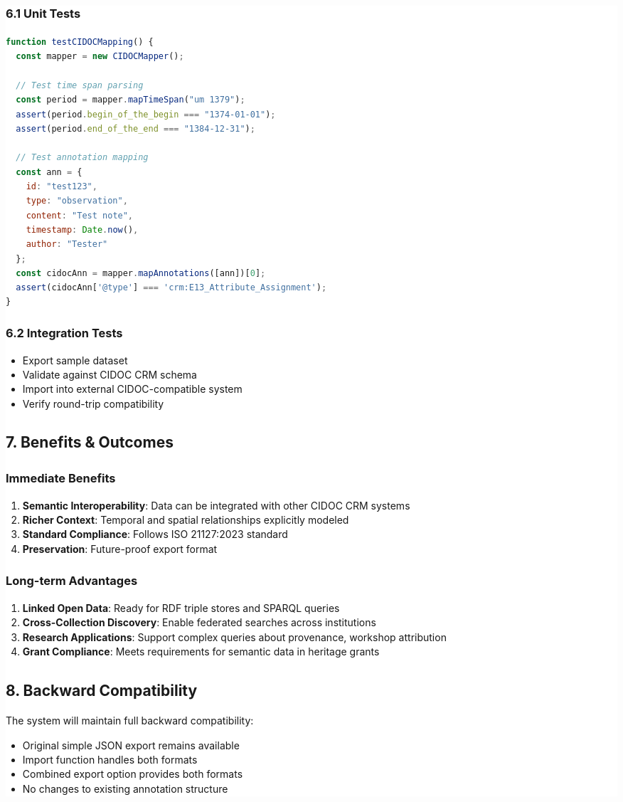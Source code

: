### 6.1 Unit Tests
```javascript
function testCIDOCMapping() {
  const mapper = new CIDOCMapper();
  
  // Test time span parsing
  const period = mapper.mapTimeSpan("um 1379");
  assert(period.begin_of_the_begin === "1374-01-01");
  assert(period.end_of_the_end === "1384-12-31");
  
  // Test annotation mapping
  const ann = {
    id: "test123",
    type: "observation",
    content: "Test note",
    timestamp: Date.now(),
    author: "Tester"
  };
  const cidocAnn = mapper.mapAnnotations([ann])[0];
  assert(cidocAnn['@type'] === 'crm:E13_Attribute_Assignment');
}
```

### 6.2 Integration Tests
- Export sample dataset
- Validate against CIDOC CRM schema
- Import into external CIDOC-compatible system
- Verify round-trip compatibility

## 7. Benefits & Outcomes

### Immediate Benefits
1. **Semantic Interoperability**: Data can be integrated with other CIDOC CRM systems
2. **Richer Context**: Temporal and spatial relationships explicitly modeled
3. **Standard Compliance**: Follows ISO 21127:2023 standard
4. **Preservation**: Future-proof export format

### Long-term Advantages
1. **Linked Open Data**: Ready for RDF triple stores and SPARQL queries
2. **Cross-Collection Discovery**: Enable federated searches across institutions
3. **Research Applications**: Support complex queries about provenance, workshop attribution
4. **Grant Compliance**: Meets requirements for semantic data in heritage grants

## 8. Backward Compatibility

The system will maintain full backward compatibility:
- Original simple JSON export remains available
- Import function handles both formats
- Combined export option provides both formats
- No changes to existing annotation structure
